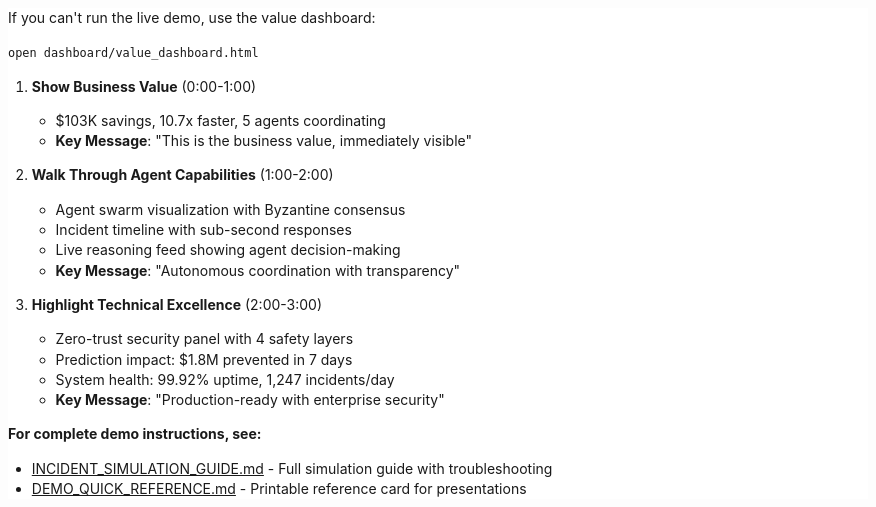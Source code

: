 If you can't run the live demo, use the value dashboard:

```bash
open dashboard/value_dashboard.html
```

1. **Show Business Value** (0:00-1:00)

   - $103K savings, 10.7x faster, 5 agents coordinating
   - **Key Message**: "This is the business value, immediately visible"

2. **Walk Through Agent Capabilities** (1:00-2:00)

   - Agent swarm visualization with Byzantine consensus
   - Incident timeline with sub-second responses
   - Live reasoning feed showing agent decision-making
   - **Key Message**: "Autonomous coordination with transparency"

3. **Highlight Technical Excellence** (2:00-3:00)
   - Zero-trust security panel with 4 safety layers
   - Prediction impact: $1.8M prevented in 7 days
   - System health: 99.92% uptime, 1,247 incidents/day
   - **Key Message**: "Production-ready with enterprise security"

**For complete demo instructions, see:**

- [INCIDENT_SIMULATION_GUIDE.md](INCIDENT_SIMULATION_GUIDE.md) - Full simulation guide with troubleshooting
- [DEMO_QUICK_REFERENCE.md](DEMO_QUICK_REFERENCE.md) - Printable reference card for presentations
